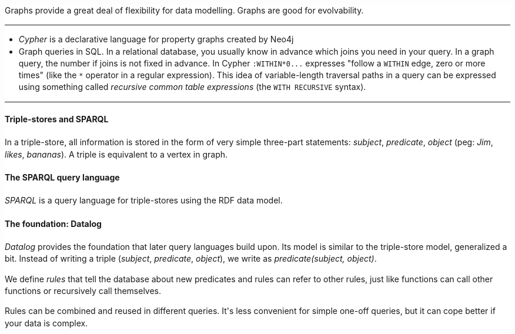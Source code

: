 Graphs provide a great deal of flexibility for data modelling. Graphs are good for evolvability.

---

* _Cypher_ is a declarative language for property graphs created by Neo4j
* Graph queries in SQL. In a relational database, you usually know in advance which joins you need in your query. In a graph query, the number if joins is not fixed in advance. In Cypher `:WITHIN*0...` expresses "follow a `WITHIN` edge, zero or more times" (like the `*` operator in a regular expression). This idea of variable-length traversal paths in a query can be expressed using something called _recursive common table expressions_ (the `WITH RECURSIVE` syntax).

---

#### Triple-stores and SPARQL

In a triple-store, all information is stored in the form of very simple three-part statements: _subject_, _predicate_, _object_ (peg: _Jim_, _likes_, _bananas_). A triple is equivalent to a vertex in graph.

#### The SPARQL query language

_SPARQL_ is a query language for triple-stores using the RDF data model.

#### The foundation: Datalog

_Datalog_ provides the foundation that later query languages build upon. Its model is similar to the triple-store model, generalized a bit. Instead of writing a triple (_subject_, _predicate_, _object_), we write as _predicate(subject, object)_.

We define _rules_ that tell the database about new predicates and rules can refer to other rules, just like functions can call other functions or recursively call themselves.

Rules can be combined and reused in different queries. It's less convenient for simple one-off queries, but it can cope better if your data is complex.